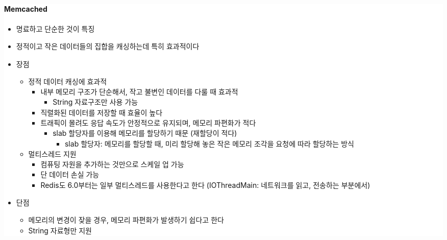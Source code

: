 #### Memcached
- 명료하고 단순한 것이 특징
- 정적이고 작은 데이터들의 집합을 캐싱하는데 특히 효과적이다

- 장점
  - 정적 데이터 캐싱에 효과적
    - 내부 메모리 구조가 단순해서, 작고 불변인 데이터를 다룰 때 효과적
      - String 자료구조만 사용 가능
    - 직렬화된 데이터를 저장할 때 효율이 높다
    - 트래픽이 몰려도 응답 속도가 안정적으로 유지되며, 메모리 파편화가 적다
      - slab 할당자를 이용해 메모리를 할당하기 때문 (재할당이 적다)
        - slab 할당자: 메모리를 할당할 때, 미리 할당해 놓은 작은 메모리 조각을 요청에 따라 할당하는 방식
  - 멀티스레드 지원
    - 컴퓨팅 자원을 추가하는 것만으로 스케일 업 가능
    - 단 데이터 손실 가능
    - Redis도 6.0부터는 일부 멀티스레드를 사용한다고 한다 (IOThreadMain: 네트워크를 읽고, 전송하는 부분에서)
- 단점
  - 메모리의 변경이 잦을 경우, 메모리 파편화가 발생하기 쉽다고 한다
  - String 자료형만 지원